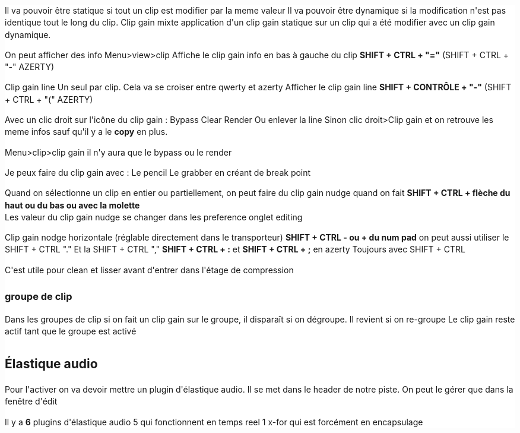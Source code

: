 Il va pouvoir être statique si tout un clip est modifier par la meme valeur 
Il va pouvoir être dynamique si la modification n'est pas identique tout le long du clip. 
Clip gain mixte application d'un clip gain statique sur un clip qui a été modifier avec un clip gain dynamique. 

On peut afficher des info 
Menu>view>clip 
Affiche le clip gain info en bas à gauche du clip 
**SHIFT + CTRL + "="**  (SHIFT + CTRL + "-" AZERTY)

Clip gain line 
Un seul par clip. 
Cela va se croiser entre qwerty et azerty 
Afficher le clip gain line **SHIFT + CONTRÔLE + "-"**  (SHIFT + CTRL + "(" AZERTY)

Avec un clic droit sur l'icône du clip gain : 
Bypass
Clear 
Render 
Ou enlever la line 
Sinon clic droit>Clip gain et on retrouve les meme infos sauf qu'il y a le **copy** en plus. 

Menu>clip>clip gain il n'y aura que le bypass ou le render 

Je peux faire du clip gain avec : 
Le pencil 
Le grabber en créant de break point 

Quand on sélectionne un clip en entier ou partiellement, on peut faire du clip gain nudge quand on fait **SHIFT + CTRL + flèche du haut ou du bas ou avec la molette**  
Les valeur du clip gain nudge se changer dans les preference onglet editing 

Clip gain nodge horizontale (réglable directement dans le transporteur)
**SHIFT + CTRL - ou + du num pad**  on peut aussi utiliser le SHIFT + CTRL "." Et la SHIFT + CTRL "," 
**SHIFT + CTRL + :** et **SHIFT + CTRL + ;** en azerty 
Toujours avec SHIFT + CTRL 

C'est utile pour clean et lisser avant d'entrer dans l'étage de compression 
### groupe de clip 

Dans les groupes de clip si on fait un clip gain sur le groupe, il disparaît si on dégroupe. 
Il revient si on re-groupe 
Le clip gain reste actif tant que le groupe est activé

## Élastique audio 

Pour l'activer on va devoir mettre un plugin d'élastique audio. Il se met dans le header de notre piste. 
On peut le gérer que dans la fenêtre d'édit 

Il y a **6** plugins d'élastique audio 
5 qui fonctionnent en temps reel 
1 x-for qui est forcément en encapsulage 
